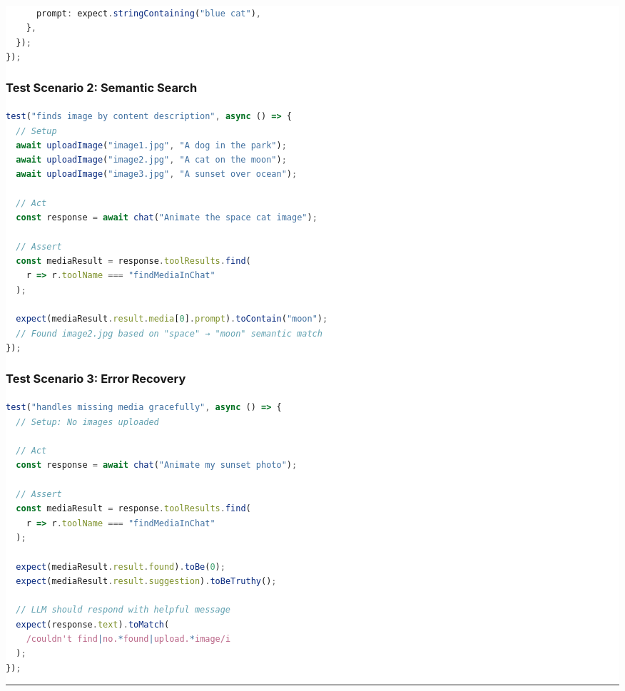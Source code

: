 ```typescript
      prompt: expect.stringContaining("blue cat"),
    },
  });
});
```

### Test Scenario 2: Semantic Search

```typescript
test("finds image by content description", async () => {
  // Setup
  await uploadImage("image1.jpg", "A dog in the park");
  await uploadImage("image2.jpg", "A cat on the moon");
  await uploadImage("image3.jpg", "A sunset over ocean");

  // Act
  const response = await chat("Animate the space cat image");

  // Assert
  const mediaResult = response.toolResults.find(
    r => r.toolName === "findMediaInChat"
  );

  expect(mediaResult.result.media[0].prompt).toContain("moon");
  // Found image2.jpg based on "space" → "moon" semantic match
});
```

### Test Scenario 3: Error Recovery

```typescript
test("handles missing media gracefully", async () => {
  // Setup: No images uploaded

  // Act
  const response = await chat("Animate my sunset photo");

  // Assert
  const mediaResult = response.toolResults.find(
    r => r.toolName === "findMediaInChat"
  );

  expect(mediaResult.result.found).toBe(0);
  expect(mediaResult.result.suggestion).toBeTruthy();

  // LLM should respond with helpful message
  expect(response.text).toMatch(
    /couldn't find|no.*found|upload.*image/i
  );
});
```

---